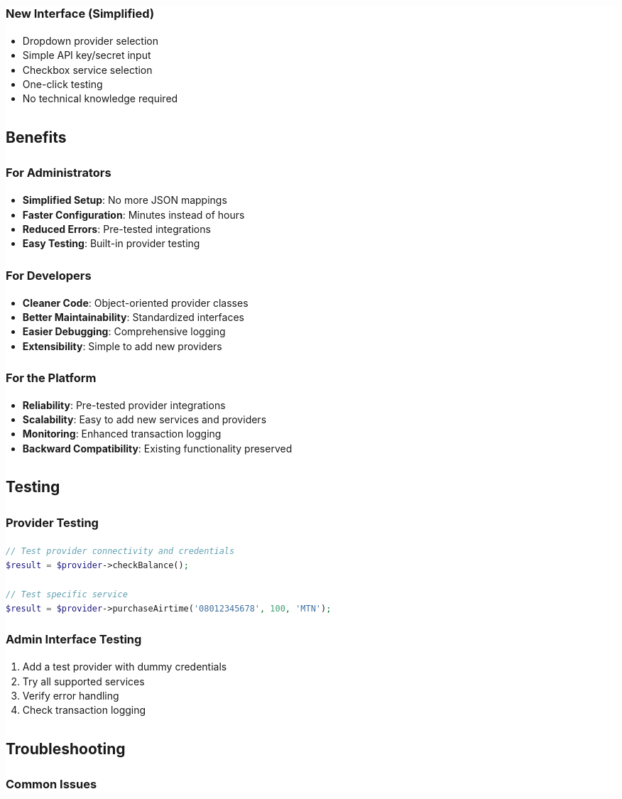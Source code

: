 ### New Interface (Simplified)
- Dropdown provider selection
- Simple API key/secret input
- Checkbox service selection
- One-click testing
- No technical knowledge required

## Benefits

### For Administrators
- **Simplified Setup**: No more JSON mappings
- **Faster Configuration**: Minutes instead of hours
- **Reduced Errors**: Pre-tested integrations
- **Easy Testing**: Built-in provider testing

### For Developers
- **Cleaner Code**: Object-oriented provider classes
- **Better Maintainability**: Standardized interfaces
- **Easier Debugging**: Comprehensive logging
- **Extensibility**: Simple to add new providers

### For the Platform
- **Reliability**: Pre-tested provider integrations
- **Scalability**: Easy to add new services and providers
- **Monitoring**: Enhanced transaction logging
- **Backward Compatibility**: Existing functionality preserved

## Testing

### Provider Testing
```php
// Test provider connectivity and credentials
$result = $provider->checkBalance();

// Test specific service
$result = $provider->purchaseAirtime('08012345678', 100, 'MTN');
```

### Admin Interface Testing
1. Add a test provider with dummy credentials
2. Try all supported services
3. Verify error handling
4. Check transaction logging

## Troubleshooting

### Common Issues
